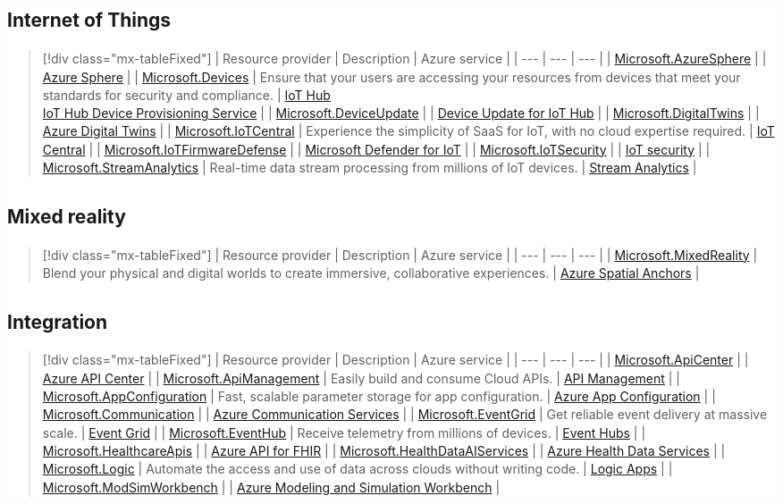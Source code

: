 ## Internet of Things

> [!div class="mx-tableFixed"]
> | Resource provider | Description | Azure service |
> | --- | --- | --- |
> | [Microsoft.AzureSphere](./permissions/internet-of-things.md#microsoftazuresphere) |  | [Azure Sphere](/azure-sphere/product-overview/what-is-azure-sphere?view=azure-sphere-integrated) |
> | [Microsoft.Devices](./permissions/internet-of-things.md#microsoftdevices) | Ensure that your users are accessing your resources from devices that meet your standards for security and compliance. | [IoT Hub](/azure/iot-hub/)<br/>[IoT Hub Device Provisioning Service](/azure/iot-dps/) |
> | [Microsoft.DeviceUpdate](./permissions/internet-of-things.md#microsoftdeviceupdate) |  | [Device Update for IoT Hub](/azure/iot-hub-device-update/) |
> | [Microsoft.DigitalTwins](./permissions/internet-of-things.md#microsoftdigitaltwins) |  | [Azure Digital Twins](/azure/digital-twins/) |
> | [Microsoft.IoTCentral](./permissions/internet-of-things.md#microsoftiotcentral) | Experience the simplicity of SaaS for IoT, with no cloud expertise required. | [IoT Central](/azure/iot-central/) |
> | [Microsoft.IoTFirmwareDefense](./permissions/internet-of-things.md#microsoftiotfirmwaredefense) |  | [Microsoft Defender for IoT](/azure/defender-for-iot/device-builders/overview) |
> | [Microsoft.IoTSecurity](./permissions/internet-of-things.md#microsoftiotsecurity) |  | [IoT security](/azure/iot/iot-security-architecture) |
> | [Microsoft.StreamAnalytics](./permissions/internet-of-things.md#microsoftstreamanalytics) | Real-time data stream processing from millions of IoT devices. | [Stream Analytics](/azure/stream-analytics/) |

## Mixed reality

> [!div class="mx-tableFixed"]
> | Resource provider | Description | Azure service |
> | --- | --- | --- |
> | [Microsoft.MixedReality](./permissions/mixed-reality.md#microsoftmixedreality) | Blend your physical and digital worlds to create immersive, collaborative experiences. | [Azure Spatial Anchors](/azure/spatial-anchors/) |

<a name='microsoftapimanagement'></a>

## Integration

> [!div class="mx-tableFixed"]
> | Resource provider | Description | Azure service |
> | --- | --- | --- |
> | [Microsoft.ApiCenter](./permissions/integration.md#microsoftapicenter) |  | [Azure API Center](/azure/api-center/overview) |
> | [Microsoft.ApiManagement](./permissions/integration.md#microsoftapimanagement) | Easily build and consume Cloud APIs. | [API Management](/azure/api-management/) |
> | [Microsoft.AppConfiguration](./permissions/integration.md#microsoftappconfiguration) | Fast, scalable parameter storage for app configuration. | [Azure App Configuration](/azure/azure-app-configuration/) |
> | [Microsoft.Communication](./permissions/integration.md#microsoftcommunication) |  | [Azure Communication Services](/azure/communication-services/overview) |
> | [Microsoft.EventGrid](./permissions/integration.md#microsofteventgrid) | Get reliable event delivery at massive scale. | [Event Grid](/azure/event-grid/) |
> | [Microsoft.EventHub](./permissions/integration.md#microsofteventhub) | Receive telemetry from millions of devices. | [Event Hubs](/azure/event-hubs/) |
> | [Microsoft.HealthcareApis](./permissions/integration.md#microsofthealthcareapis) |  | [Azure API for FHIR](/azure/healthcare-apis/azure-api-for-fhir/) |
> | [Microsoft.HealthDataAIServices](./permissions/integration.md#microsofthealthdataaiservices) |  | [Azure Health Data Services](/azure/healthcare-apis/healthcare-apis-overview) |
> | [Microsoft.Logic](./permissions/integration.md#microsoftlogic) | Automate the access and use of data across clouds without writing code. | [Logic Apps](/azure/logic-apps/) |
> | [Microsoft.ModSimWorkbench](./permissions/integration.md#microsoftmodsimworkbench) |  | [Azure Modeling and Simulation Workbench](/azure/modeling-simulation-workbench/modeling-simulation-workbench-overview) |